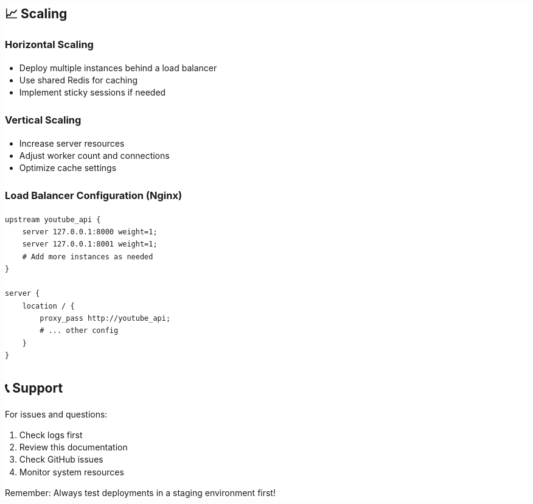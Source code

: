 ## 📈 Scaling

### Horizontal Scaling
- Deploy multiple instances behind a load balancer
- Use shared Redis for caching
- Implement sticky sessions if needed

### Vertical Scaling
- Increase server resources
- Adjust worker count and connections
- Optimize cache settings

### Load Balancer Configuration (Nginx)
```nginx
upstream youtube_api {
    server 127.0.0.1:8000 weight=1;
    server 127.0.0.1:8001 weight=1;
    # Add more instances as needed
}

server {
    location / {
        proxy_pass http://youtube_api;
        # ... other config
    }
}
```

## 📞 Support

For issues and questions:
1. Check logs first
2. Review this documentation
3. Check GitHub issues
4. Monitor system resources

Remember: Always test deployments in a staging environment first! 